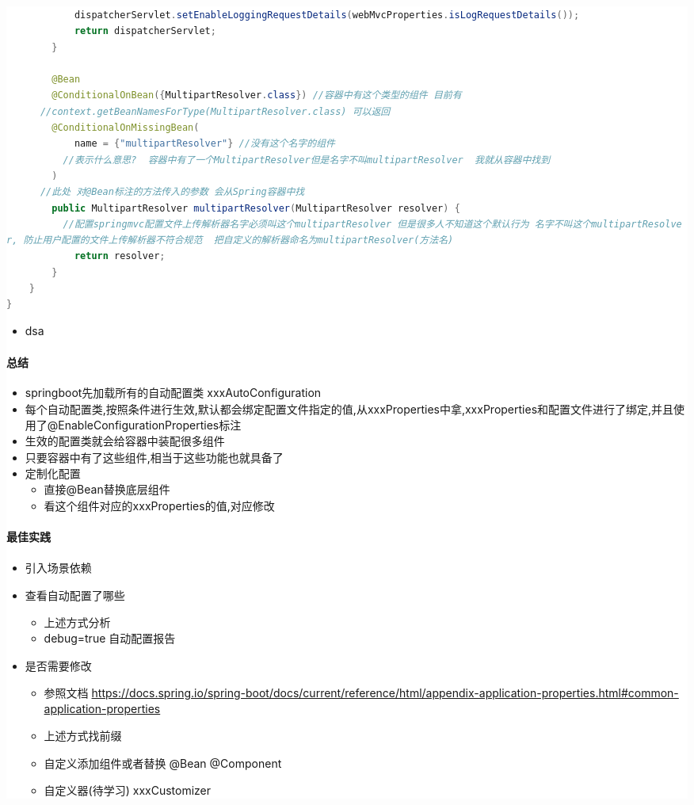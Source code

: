   ```java
              dispatcherServlet.setEnableLoggingRequestDetails(webMvcProperties.isLogRequestDetails());
              return dispatcherServlet;
          }
  
          @Bean
          @ConditionalOnBean({MultipartResolver.class}) //容器中有这个类型的组件 目前有 
        //context.getBeanNamesForType(MultipartResolver.class) 可以返回
          @ConditionalOnMissingBean(
              name = {"multipartResolver"} //没有这个名字的组件    
            //表示什么意思?  容器中有了一个MultipartResolver但是名字不叫multipartResolver  我就从容器中找到
          )
        //此处 对@Bean标注的方法传入的参数 会从Spring容器中找
          public MultipartResolver multipartResolver(MultipartResolver resolver) {
            //配置springmvc配置文件上传解析器名字必须叫这个multipartResolver 但是很多人不知道这个默认行为 名字不叫这个multipartResolver, 防止用户配置的文件上传解析器不符合规范  把自定义的解析器命名为multipartResolver(方法名)
              return resolver;
          }
      }
  }
  ```

+ dsa

#### 总结

+ springboot先加载所有的自动配置类 xxxAutoConfiguration
+ 每个自动配置类,按照条件进行生效,默认都会绑定配置文件指定的值,从xxxProperties中拿,xxxProperties和配置文件进行了绑定,并且使用了@EnableConfigurationProperties标注
+ 生效的配置类就会给容器中装配很多组件
+ 只要容器中有了这些组件,相当于这些功能也就具备了
+ 定制化配置
  + 直接@Bean替换底层组件
  + 看这个组件对应的xxxProperties的值,对应修改



#### 最佳实践

+ 引入场景依赖

+ 查看自动配置了哪些

  + 上述方式分析
  + debug=true 自动配置报告

+ 是否需要修改

  + 参照文档 https://docs.spring.io/spring-boot/docs/current/reference/html/appendix-application-properties.html#common-application-properties

  + 上述方式找前缀

  + 自定义添加组件或者替换 @Bean @Component

  + 自定义器(待学习) xxxCustomizer

    

    

    

    

  